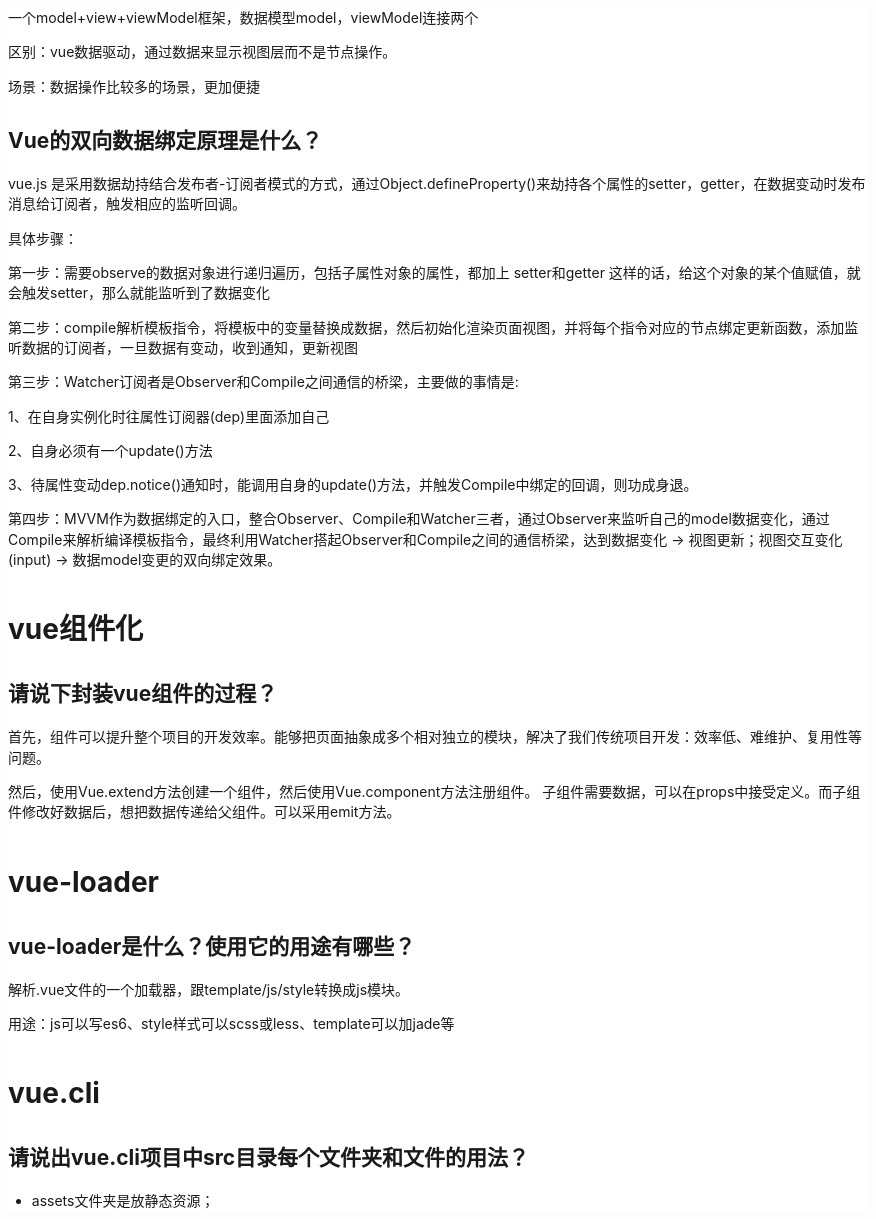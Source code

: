 一个model+view+viewModel框架，数据模型model，viewModel连接两个

区别：vue数据驱动，通过数据来显示视图层而不是节点操作。

场景：数据操作比较多的场景，更加便捷


## Vue的双向数据绑定原理是什么？

vue.js 是采用数据劫持结合发布者-订阅者模式的方式，通过Object.defineProperty()来劫持各个属性的setter，getter，在数据变动时发布消息给订阅者，触发相应的监听回调。


具体步骤：

第一步：需要observe的数据对象进行递归遍历，包括子属性对象的属性，都加上 setter和getter 这样的话，给这个对象的某个值赋值，就会触发setter，那么就能监听到了数据变化

第二步：compile解析模板指令，将模板中的变量替换成数据，然后初始化渲染页面视图，并将每个指令对应的节点绑定更新函数，添加监听数据的订阅者，一旦数据有变动，收到通知，更新视图

第三步：Watcher订阅者是Observer和Compile之间通信的桥梁，主要做的事情是:

1、在自身实例化时往属性订阅器(dep)里面添加自己

2、自身必须有一个update()方法

3、待属性变动dep.notice()通知时，能调用自身的update()方法，并触发Compile中绑定的回调，则功成身退。

第四步：MVVM作为数据绑定的入口，整合Observer、Compile和Watcher三者，通过Observer来监听自己的model数据变化，通过Compile来解析编译模板指令，最终利用Watcher搭起Observer和Compile之间的通信桥梁，达到数据变化 -> 视图更新；视图交互变化(input) -> 数据model变更的双向绑定效果。

# vue组件化

## 请说下封装vue组件的过程？

首先，组件可以提升整个项目的开发效率。能够把页面抽象成多个相对独立的模块，解决了我们传统项目开发：效率低、难维护、复用性等问题。

然后，使用Vue.extend方法创建一个组件，然后使用Vue.component方法注册组件。
子组件需要数据，可以在props中接受定义。而子组件修改好数据后，想把数据传递给父组件。可以采用emit方法。


# vue-loader

## vue-loader是什么？使用它的用途有哪些？

解析.vue文件的一个加载器，跟template/js/style转换成js模块。

用途：js可以写es6、style样式可以scss或less、template可以加jade等


# vue.cli

## 请说出vue.cli项目中src目录每个文件夹和文件的用法？

- assets文件夹是放静态资源；
